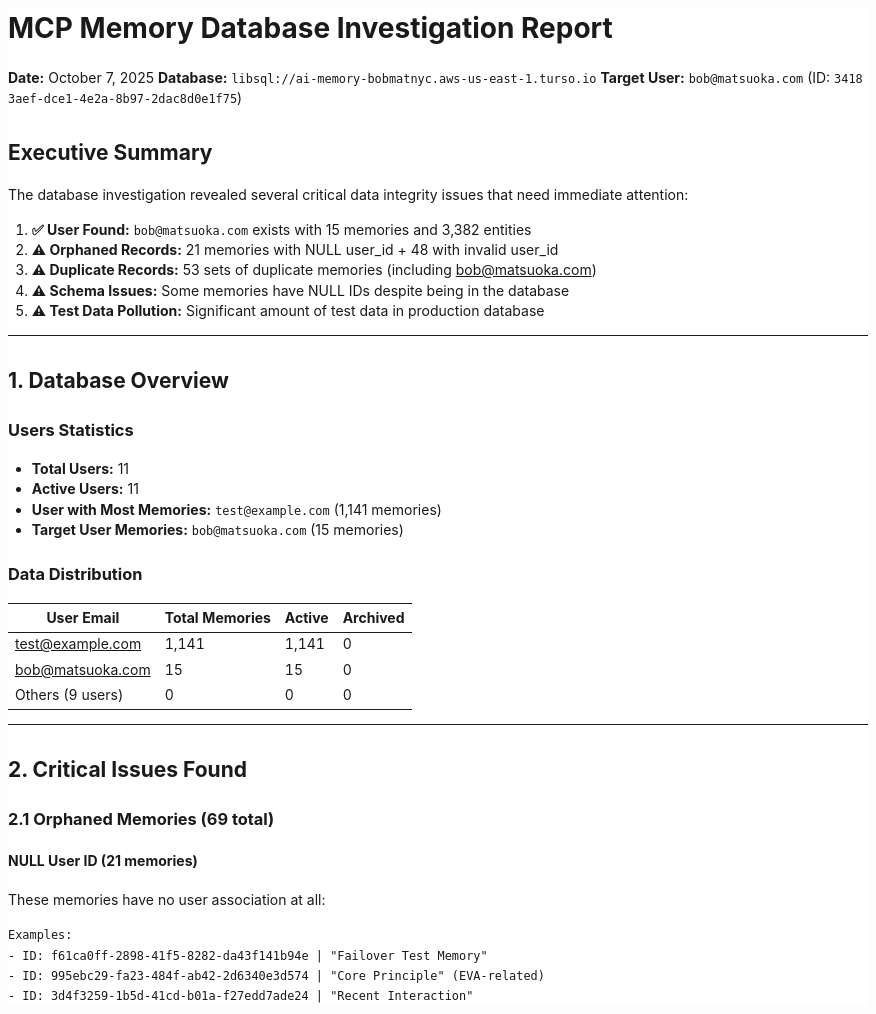 # MCP Memory Database Investigation Report

**Date:** October 7, 2025
**Database:** `libsql://ai-memory-bobmatnyc.aws-us-east-1.turso.io`
**Target User:** `bob@matsuoka.com` (ID: `34183aef-dce1-4e2a-8b97-2dac8d0e1f75`)

## Executive Summary

The database investigation revealed several critical data integrity issues that need immediate attention:

1. **✅ User Found:** `bob@matsuoka.com` exists with 15 memories and 3,382 entities
2. **⚠️ Orphaned Records:** 21 memories with NULL user_id + 48 with invalid user_id
3. **⚠️ Duplicate Records:** 53 sets of duplicate memories (including bob@matsuoka.com)
4. **⚠️ Schema Issues:** Some memories have NULL IDs despite being in the database
5. **⚠️ Test Data Pollution:** Significant amount of test data in production database

---

## 1. Database Overview

### Users Statistics
- **Total Users:** 11
- **Active Users:** 11
- **User with Most Memories:** `test@example.com` (1,141 memories)
- **Target User Memories:** `bob@matsuoka.com` (15 memories)

### Data Distribution
| User Email | Total Memories | Active | Archived |
|------------|---------------|--------|----------|
| test@example.com | 1,141 | 1,141 | 0 |
| bob@matsuoka.com | 15 | 15 | 0 |
| Others (9 users) | 0 | 0 | 0 |

---

## 2. Critical Issues Found

### 2.1 Orphaned Memories (69 total)

#### NULL User ID (21 memories)
These memories have no user association at all:

```
Examples:
- ID: f61ca0ff-2898-41f5-8282-da43f141b94e | "Failover Test Memory"
- ID: 995ebc29-fa23-484f-ab42-2d6340e3d574 | "Core Principle" (EVA-related)
- ID: 3d4f3259-1b5d-41cd-b01a-f27edd7ade24 | "Recent Interaction"
```
